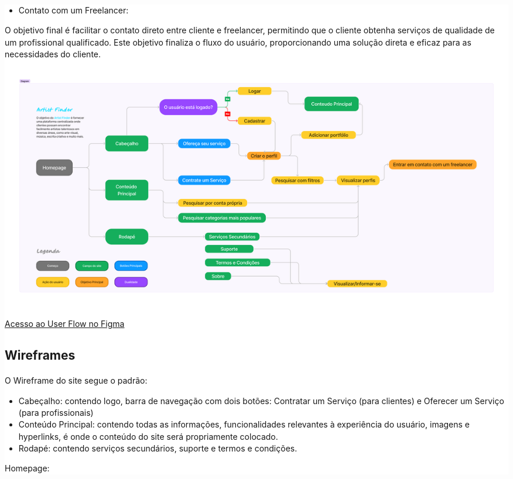 - Contato com um Freelancer: 

O objetivo final é facilitar o contato direto entre cliente e freelancer, permitindo que o cliente obtenha serviços de qualidade de um profissional qualificado. Este objetivo finaliza o fluxo do usuário, proporcionando uma solução direta e eficaz para as necessidades do cliente.

![User Flow](imaages/../images/user_flow.jpg)

[Acesso ao User Flow no Figma](https://www.figma.com/file/0ixRcP56azFk2yjPxuDp22/user-flow?type=whiteboard&node-id=0%3A1&t=2jR80DNmsKhxJwG3-1)

## Wireframes

O Wireframe do site segue o padrão:
- Cabeçalho: contendo logo, barra de navegação com dois botões: Contratar um Serviço (para clientes) e Oferecer um Serviço (para profissionais)
- Conteúdo Principal: contendo todas as informações, funcionalidades relevantes à experiência do usuário, imagens e hyperlinks, é onde o conteúdo do site será propriamente colocado.
- Rodapé: contendo serviços secundários, suporte e termos e condições.

Homepage:
